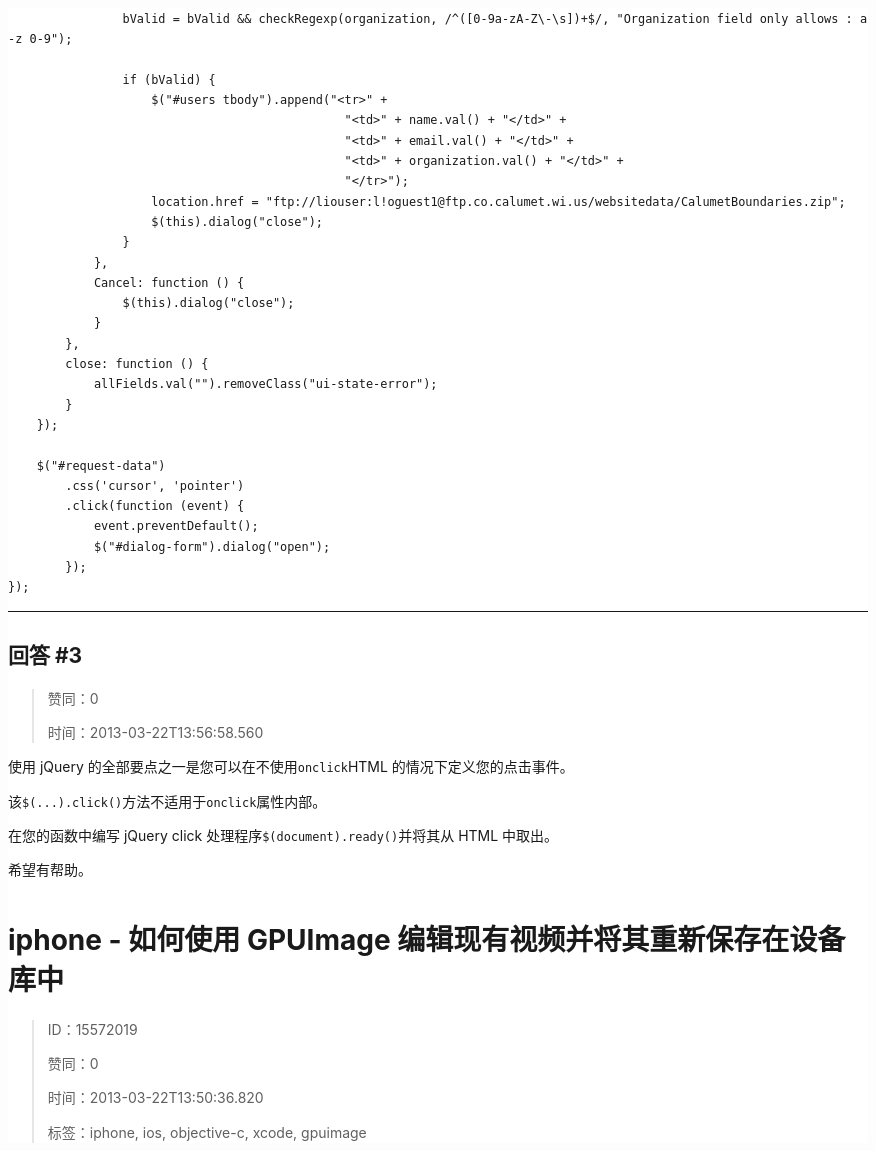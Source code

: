 ```
                bValid = bValid && checkRegexp(organization, /^([0-9a-zA-Z\-\s])+$/, "Organization field only allows : a-z 0-9");

                if (bValid) {
                    $("#users tbody").append("<tr>" +
                                               "<td>" + name.val() + "</td>" +
                                               "<td>" + email.val() + "</td>" +
                                               "<td>" + organization.val() + "</td>" +
                                               "</tr>");
                    location.href = "ftp://liouser:l!oguest1@ftp.co.calumet.wi.us/websitedata/CalumetBoundaries.zip";
                    $(this).dialog("close");
                }
            },
            Cancel: function () {
                $(this).dialog("close");
            }
        },
        close: function () {
            allFields.val("").removeClass("ui-state-error");
        }
    });

    $("#request-data")
        .css('cursor', 'pointer')
        .click(function (event) {
            event.preventDefault();
            $("#dialog-form").dialog("open");
        });
}); 
```

* * *

## 回答 #3

> 赞同：0
> 
> 时间：2013-03-22T13:56:58.560

使用 jQuery 的全部要点之一是您可以在不使用`onclick`HTML 的情况下定义您的点击事件。

该`$(...).click()`方法不适用于`onclick`属性内部。

在您的函数中编写 jQuery click 处理程序`$(document).ready()`并将其从 HTML 中取出。

希望有帮助。

# iphone - 如何使用 GPUImage 编辑现有视频并将其重新保存在设备库中

> ID：15572019
> 
> 赞同：0
> 
> 时间：2013-03-22T13:50:36.820
> 
> 标签：iphone, ios, objective-c, xcode, gpuimage
